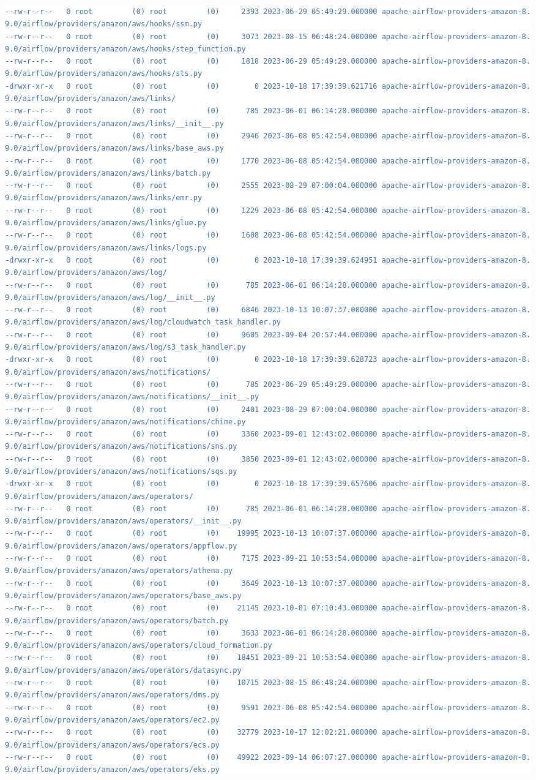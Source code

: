 ```diff
--rw-r--r--   0 root         (0) root         (0)     2393 2023-06-29 05:49:29.000000 apache-airflow-providers-amazon-8.9.0/airflow/providers/amazon/aws/hooks/ssm.py
--rw-r--r--   0 root         (0) root         (0)     3073 2023-08-15 06:48:24.000000 apache-airflow-providers-amazon-8.9.0/airflow/providers/amazon/aws/hooks/step_function.py
--rw-r--r--   0 root         (0) root         (0)     1818 2023-06-29 05:49:29.000000 apache-airflow-providers-amazon-8.9.0/airflow/providers/amazon/aws/hooks/sts.py
-drwxr-xr-x   0 root         (0) root         (0)        0 2023-10-18 17:39:39.621716 apache-airflow-providers-amazon-8.9.0/airflow/providers/amazon/aws/links/
--rw-r--r--   0 root         (0) root         (0)      785 2023-06-01 06:14:28.000000 apache-airflow-providers-amazon-8.9.0/airflow/providers/amazon/aws/links/__init__.py
--rw-r--r--   0 root         (0) root         (0)     2946 2023-06-08 05:42:54.000000 apache-airflow-providers-amazon-8.9.0/airflow/providers/amazon/aws/links/base_aws.py
--rw-r--r--   0 root         (0) root         (0)     1770 2023-06-08 05:42:54.000000 apache-airflow-providers-amazon-8.9.0/airflow/providers/amazon/aws/links/batch.py
--rw-r--r--   0 root         (0) root         (0)     2555 2023-08-29 07:00:04.000000 apache-airflow-providers-amazon-8.9.0/airflow/providers/amazon/aws/links/emr.py
--rw-r--r--   0 root         (0) root         (0)     1229 2023-06-08 05:42:54.000000 apache-airflow-providers-amazon-8.9.0/airflow/providers/amazon/aws/links/glue.py
--rw-r--r--   0 root         (0) root         (0)     1608 2023-06-08 05:42:54.000000 apache-airflow-providers-amazon-8.9.0/airflow/providers/amazon/aws/links/logs.py
-drwxr-xr-x   0 root         (0) root         (0)        0 2023-10-18 17:39:39.624951 apache-airflow-providers-amazon-8.9.0/airflow/providers/amazon/aws/log/
--rw-r--r--   0 root         (0) root         (0)      785 2023-06-01 06:14:28.000000 apache-airflow-providers-amazon-8.9.0/airflow/providers/amazon/aws/log/__init__.py
--rw-r--r--   0 root         (0) root         (0)     6846 2023-10-13 10:07:37.000000 apache-airflow-providers-amazon-8.9.0/airflow/providers/amazon/aws/log/cloudwatch_task_handler.py
--rw-r--r--   0 root         (0) root         (0)     9605 2023-09-04 20:57:44.000000 apache-airflow-providers-amazon-8.9.0/airflow/providers/amazon/aws/log/s3_task_handler.py
-drwxr-xr-x   0 root         (0) root         (0)        0 2023-10-18 17:39:39.628723 apache-airflow-providers-amazon-8.9.0/airflow/providers/amazon/aws/notifications/
--rw-r--r--   0 root         (0) root         (0)      785 2023-06-29 05:49:29.000000 apache-airflow-providers-amazon-8.9.0/airflow/providers/amazon/aws/notifications/__init__.py
--rw-r--r--   0 root         (0) root         (0)     2401 2023-08-29 07:00:04.000000 apache-airflow-providers-amazon-8.9.0/airflow/providers/amazon/aws/notifications/chime.py
--rw-r--r--   0 root         (0) root         (0)     3360 2023-09-01 12:43:02.000000 apache-airflow-providers-amazon-8.9.0/airflow/providers/amazon/aws/notifications/sns.py
--rw-r--r--   0 root         (0) root         (0)     3850 2023-09-01 12:43:02.000000 apache-airflow-providers-amazon-8.9.0/airflow/providers/amazon/aws/notifications/sqs.py
-drwxr-xr-x   0 root         (0) root         (0)        0 2023-10-18 17:39:39.657606 apache-airflow-providers-amazon-8.9.0/airflow/providers/amazon/aws/operators/
--rw-r--r--   0 root         (0) root         (0)      785 2023-06-01 06:14:28.000000 apache-airflow-providers-amazon-8.9.0/airflow/providers/amazon/aws/operators/__init__.py
--rw-r--r--   0 root         (0) root         (0)    19995 2023-10-13 10:07:37.000000 apache-airflow-providers-amazon-8.9.0/airflow/providers/amazon/aws/operators/appflow.py
--rw-r--r--   0 root         (0) root         (0)     7175 2023-09-21 10:53:54.000000 apache-airflow-providers-amazon-8.9.0/airflow/providers/amazon/aws/operators/athena.py
--rw-r--r--   0 root         (0) root         (0)     3649 2023-10-13 10:07:37.000000 apache-airflow-providers-amazon-8.9.0/airflow/providers/amazon/aws/operators/base_aws.py
--rw-r--r--   0 root         (0) root         (0)    21145 2023-10-01 07:10:43.000000 apache-airflow-providers-amazon-8.9.0/airflow/providers/amazon/aws/operators/batch.py
--rw-r--r--   0 root         (0) root         (0)     3633 2023-06-01 06:14:28.000000 apache-airflow-providers-amazon-8.9.0/airflow/providers/amazon/aws/operators/cloud_formation.py
--rw-r--r--   0 root         (0) root         (0)    18451 2023-09-21 10:53:54.000000 apache-airflow-providers-amazon-8.9.0/airflow/providers/amazon/aws/operators/datasync.py
--rw-r--r--   0 root         (0) root         (0)    10715 2023-08-15 06:48:24.000000 apache-airflow-providers-amazon-8.9.0/airflow/providers/amazon/aws/operators/dms.py
--rw-r--r--   0 root         (0) root         (0)     9591 2023-06-08 05:42:54.000000 apache-airflow-providers-amazon-8.9.0/airflow/providers/amazon/aws/operators/ec2.py
--rw-r--r--   0 root         (0) root         (0)    32779 2023-10-17 12:02:21.000000 apache-airflow-providers-amazon-8.9.0/airflow/providers/amazon/aws/operators/ecs.py
--rw-r--r--   0 root         (0) root         (0)    49922 2023-09-14 06:07:27.000000 apache-airflow-providers-amazon-8.9.0/airflow/providers/amazon/aws/operators/eks.py
```